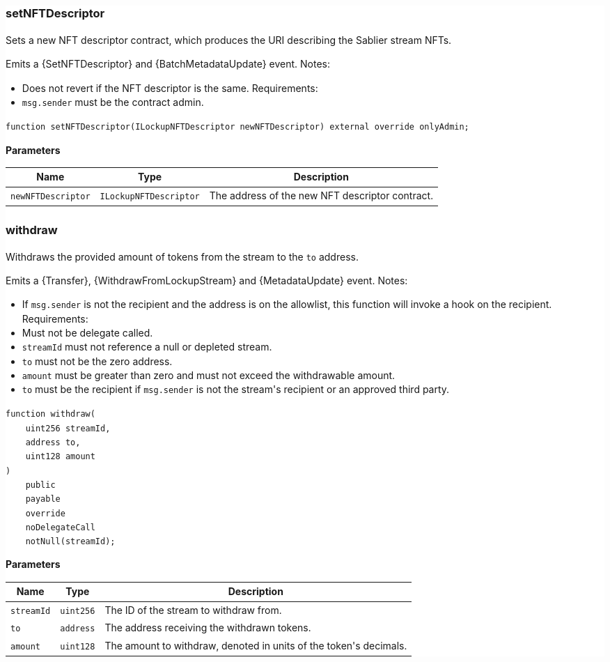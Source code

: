 ### setNFTDescriptor

Sets a new NFT descriptor contract, which produces the URI describing the Sablier stream NFTs.

Emits a {SetNFTDescriptor} and {BatchMetadataUpdate} event. Notes:

- Does not revert if the NFT descriptor is the same. Requirements:
- `msg.sender` must be the contract admin.

```solidity
function setNFTDescriptor(ILockupNFTDescriptor newNFTDescriptor) external override onlyAdmin;
```

**Parameters**

| Name               | Type                   | Description                                     |
| ------------------ | ---------------------- | ----------------------------------------------- |
| `newNFTDescriptor` | `ILockupNFTDescriptor` | The address of the new NFT descriptor contract. |

### withdraw

Withdraws the provided amount of tokens from the stream to the `to` address.

Emits a {Transfer}, {WithdrawFromLockupStream} and {MetadataUpdate} event. Notes:

- If `msg.sender` is not the recipient and the address is on the allowlist, this function will invoke a hook on the
  recipient. Requirements:
- Must not be delegate called.
- `streamId` must not reference a null or depleted stream.
- `to` must not be the zero address.
- `amount` must be greater than zero and must not exceed the withdrawable amount.
- `to` must be the recipient if `msg.sender` is not the stream's recipient or an approved third party.

```solidity
function withdraw(
    uint256 streamId,
    address to,
    uint128 amount
)
    public
    payable
    override
    noDelegateCall
    notNull(streamId);
```

**Parameters**

| Name       | Type      | Description                                                       |
| ---------- | --------- | ----------------------------------------------------------------- |
| `streamId` | `uint256` | The ID of the stream to withdraw from.                            |
| `to`       | `address` | The address receiving the withdrawn tokens.                       |
| `amount`   | `uint128` | The amount to withdraw, denoted in units of the token's decimals. |
